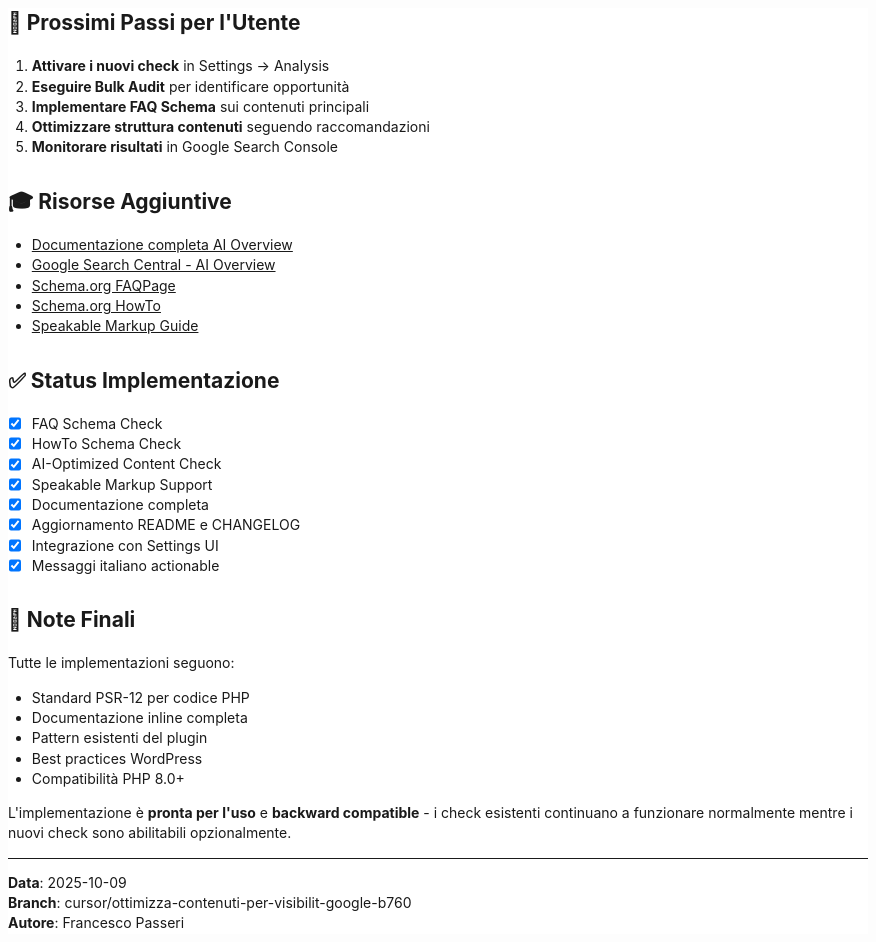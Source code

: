 ## 🚀 Prossimi Passi per l'Utente

1. **Attivare i nuovi check** in Settings → Analysis
2. **Eseguire Bulk Audit** per identificare opportunità
3. **Implementare FAQ Schema** sui contenuti principali
4. **Ottimizzare struttura contenuti** seguendo raccomandazioni
5. **Monitorare risultati** in Google Search Console

## 🎓 Risorse Aggiuntive

- [Documentazione completa AI Overview](docs/AI_OVERVIEW_OPTIMIZATION.md)
- [Google Search Central - AI Overview](https://developers.google.com/search)
- [Schema.org FAQPage](https://schema.org/FAQPage)
- [Schema.org HowTo](https://schema.org/HowTo)
- [Speakable Markup Guide](https://schema.org/speakable)

## ✅ Status Implementazione

- [x] FAQ Schema Check
- [x] HowTo Schema Check
- [x] AI-Optimized Content Check
- [x] Speakable Markup Support
- [x] Documentazione completa
- [x] Aggiornamento README e CHANGELOG
- [x] Integrazione con Settings UI
- [x] Messaggi italiano actionable

## 📝 Note Finali

Tutte le implementazioni seguono:
- Standard PSR-12 per codice PHP
- Documentazione inline completa
- Pattern esistenti del plugin
- Best practices WordPress
- Compatibilità PHP 8.0+

L'implementazione è **pronta per l'uso** e **backward compatible** - i check esistenti continuano a funzionare normalmente mentre i nuovi check sono abilitabili opzionalmente.

---

**Data**: 2025-10-09  
**Branch**: cursor/ottimizza-contenuti-per-visibilit-google-b760  
**Autore**: Francesco Passeri
